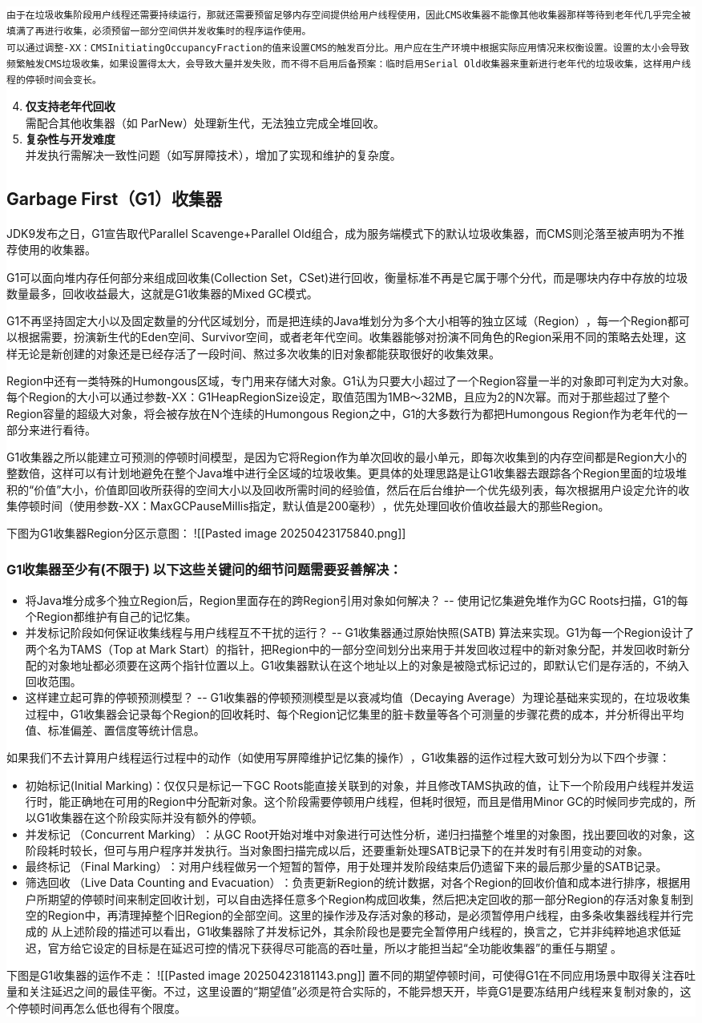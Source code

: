     由于在垃圾收集阶段用户线程还需要持续运行，那就还需要预留足够内存空间提供给用户线程使用，因此CMS收集器不能像其他收集器那样等待到老年代几乎完全被填满了再进行收集，必须预留一部分空间供并发收集时的程序运作使用。
    可以通过调整-XX：CMSInitiatingOccupancyFraction的值来设置CMS的触发百分比。用户应在生产环境中根据实际应用情况来权衡设置。设置的太小会导致频繁触发CMS垃圾收集，如果设置得太大，会导致大量并发失败，而不得不启用后备预案：临时启用Serial Old收集器来重新进行老年代的垃圾收集，这样用户线程的停顿时间会变长。
4. ​**​仅支持老年代回收​**​  
    需配合其他收集器（如 ParNew）处理新生代，无法独立完成全堆回收。
5. ​**​复杂性与开发难度​**​  
    并发执行需解决一致性问题（如写屏障技术），增加了实现和维护的复杂度。

## Garbage First（G1）收集器
JDK9发布之日，G1宣告取代Parallel Scavenge+Parallel Old组合，成为服务端模式下的默认垃圾收集器，而CMS则沦落至被声明为不推荐使用的收集器。

G1可以面向堆内存任何部分来组成回收集(Collection Set，CSet)进行回收，衡量标准不再是它属于哪个分代，而是哪块内存中存放的垃圾数量最多，回收收益最大，这就是G1收集器的Mixed GC模式。

G1不再坚持固定大小以及固定数量的分代区域划分，而是把连续的Java堆划分为多个大小相等的独立区域（Region）​，每一个Region都可以根据需要，扮演新生代的Eden空间、Survivor空间，或者老年代空间。收集器能够对扮演不同角色的Region采用不同的策略去处理，这样无论是新创建的对象还是已经存活了一段时间、熬过多次收集的旧对象都能获取很好的收集效果。

Region中还有一类特殊的Humongous区域，专门用来存储大对象。G1认为只要大小超过了一个Region容量一半的对象即可判定为大对象。每个Region的大小可以通过参数-XX：G1HeapRegionSize设定，取值范围为1MB～32MB，且应为2的N次幂。而对于那些超过了整个Region容量的超级大对象，将会被存放在N个连续的Humongous Region之中，G1的大多数行为都把Humongous Region作为老年代的一部分来进行看待。

G1收集器之所以能建立可预测的停顿时间模型，是因为它将Region作为单次回收的最小单元，即每次收集到的内存空间都是Region大小的整数倍，这样可以有计划地避免在整个Java堆中进行全区域的垃圾收集。更具体的处理思路是让G1收集器去跟踪各个Region里面的垃圾堆积的“价值”大小，价值即回收所获得的空间大小以及回收所需时间的经验值，然后在后台维护一个优先级列表，每次根据用户设定允许的收集停顿时间（使用参数-XX：MaxGCPauseMillis指定，默认值是200毫秒）​，优先处理回收价值收益最大的那些Region。

下图为G1收集器Region分区示意图：
![[Pasted image 20250423175840.png]]

### G1收集器至少有(不限于) 以下这些关键问的细节问题需要妥善解决：
- 将Java堆分成多个独立Region后，Region里面存在的跨Region引用对象如何解决？ -- 使用记忆集避免堆作为GC Roots扫描，G1的每个Region都维护有自己的记忆集。
- 并发标记阶段如何保证收集线程与用户线程互不干扰的运行？ -- G1收集器通过原始快照(SATB) 算法来实现。G1为每一个Region设计了两个名为TAMS（Top at Mark Start）的指针，把Region中的一部分空间划分出来用于并发回收过程中的新对象分配，并发回收时新分配的对象地址都必须要在这两个指针位置以上。G1收集器默认在这个地址以上的对象是被隐式标记过的，即默认它们是存活的，不纳入回收范围。
- 这样建立起可靠的停顿预测模型？ -- G1收集器的停顿预测模型是以衰减均值（Decaying Average）为理论基础来实现的，在垃圾收集过程中，G1收集器会记录每个Region的回收耗时、每个Region记忆集里的脏卡数量等各个可测量的步骤花费的成本，并分析得出平均值、标准偏差、置信度等统计信息。

如果我们不去计算用户线程运行过程中的动作（如使用写屏障维护记忆集的操作）​，G1收集器的运作过程大致可划分为以下四个步骤：
- 初始标记(Initial Marking)：仅仅只是标记一下GC Roots能直接关联到的对象，并且修改TAMS执政的值，让下一个阶段用户线程并发运行时，能正确地在可用的Region中分配新对象。这个阶段需要停顿用户线程，但耗时很短，而且是借用Minor GC的时候同步完成的，所以G1收集器在这个阶段实际并没有额外的停顿。
- 并发标记 （Concurrent Marking）​：从GC Root开始对堆中对象进行可达性分析，递归扫描整个堆里的对象图，找出要回收的对象，这阶段耗时较长，但可与用户程序并发执行。当对象图扫描完成以后，还要重新处理SATB记录下的在并发时有引用变动的对象。
- 最终标记 （Final Marking）​：对用户线程做另一个短暂的暂停，用于处理并发阶段结束后仍遗留下来的最后那少量的SATB记录。
- 筛选回收 （Live Data Counting and Evacuation）​：负责更新Region的统计数据，对各个Region的回收价值和成本进行排序，根据用户所期望的停顿时间来制定回收计划，可以自由选择任意多个Region构成回收集，然后把决定回收的那一部分Region的存活对象复制到空的Region中，再清理掉整个旧Region的全部空间。这里的操作涉及存活对象的移动，是必须暂停用户线程，由多条收集器线程并行完成的
从上述阶段的描述可以看出，G1收集器除了并发标记外，其余阶段也是要完全暂停用户线程的，换言之，它并非纯粹地追求低延迟，官方给它设定的目标是在延迟可控的情况下获得尽可能高的吞吐量，所以才能担当起“全功能收集器”的重任与期望 。

下图是G1收集器的运作不走：
![[Pasted image 20250423181143.png]]
置不同的期望停顿时间，可使得G1在不同应用场景中取得关注吞吐量和关注延迟之间的最佳平衡。不过，这里设置的“期望值”必须是符合实际的，不能异想天开，毕竟G1是要冻结用户线程来复制对象的，这个停顿时间再怎么低也得有个限度。
